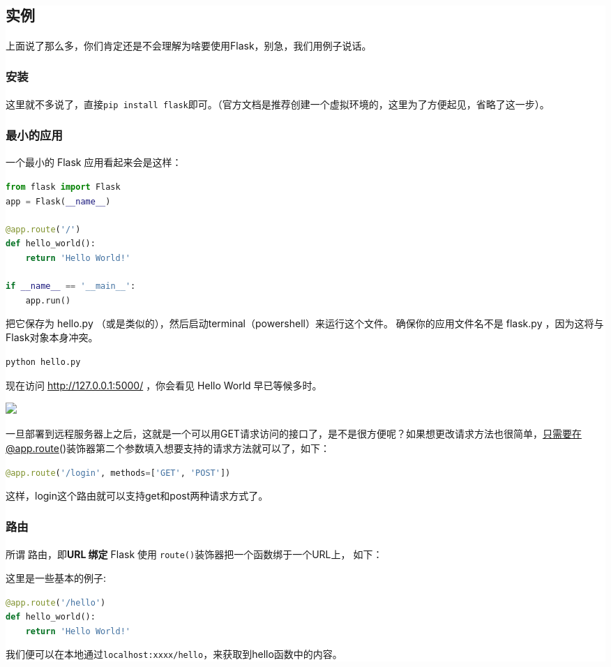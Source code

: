 ## 实例

上面说了那么多，你们肯定还是不会理解为啥要使用Flask，别急，我们用例子说话。

### 安装

这里就不多说了，直接`pip install flask`即可。（官方文档是推荐创建一个虚拟环境的，这里为了方便起见，省略了这一步）。

### 最小的应用

一个最小的 Flask 应用看起来会是这样：

```python
from flask import Flask
app = Flask(__name__)

@app.route('/')
def hello_world():
    return 'Hello World!'

if __name__ == '__main__':
    app.run()
```

把它保存为 hello.py （或是类似的），然后启动terminal（powershell）来运行这个文件。 确保你的应用文件名不是 flask.py ，因为这将与 Flask对象本身冲突。

```shell
python hello.py
```

现在访问 http://127.0.0.1:5000/ ，你会看见 Hello World 早已等候多时。

![](http://upload-images.jianshu.io/upload_images/5666077-3c5ce67cbb914a45?imageMogr2/auto-orient/strip%7CimageView2/2/w/1240)

一旦部署到远程服务器上之后，这就是一个可以用GET请求访问的接口了，是不是很方便呢？如果想更改请求方法也很简单，只需要在@app.route()装饰器第二个参数填入想要支持的请求方法就可以了，如下：

```python
@app.route('/login', methods=['GET', 'POST'])
```

这样，login这个路由就可以支持get和post两种请求方式了。

### 路由

所谓 路由，即**URL 绑定**
Flask 使用 `route()`装饰器把一个函数绑于一个URL上， 如下：

这里是一些基本的例子:

```python
@app.route('/hello')
def hello_world():
    return 'Hello World!'
```

我们便可以在本地通过`localhost:xxxx/hello`，来获取到hello函数中的内容。
